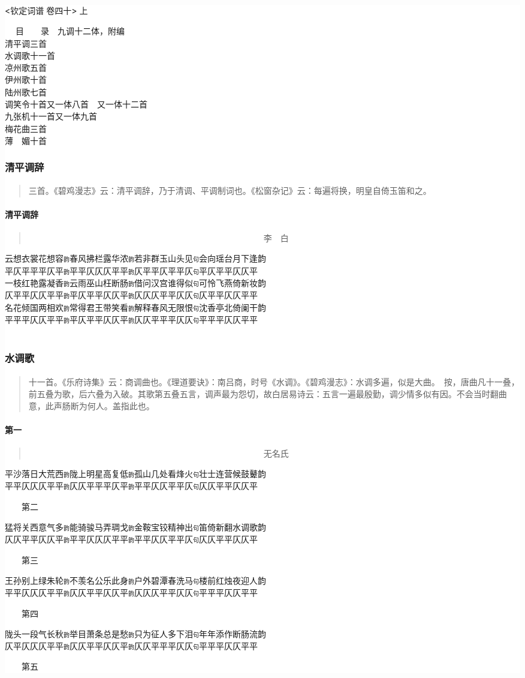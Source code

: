 <钦定词谱 卷四十> 上



　 
目　　录　九调十二体，附编   
清平调三首  
水调歌十一首  
凉州歌五首  
伊州歌十首  
陆州歌七首  
调笑令十首又一体八首　又一体十二首  
九张机十一首又一体九首  
梅花曲三首  
薄　媚十首  

### 清平调辞　　
> 三首。《碧鸡漫志》云：清平调辞，乃于清调、平调制词也。《松窗杂记》云：每遍将换，明皇自倚玉笛和之。

#### 清平调辞　
> 　　　　　　　　　　　　　　　　　　　　　　　　　　　　李　白

云想衣裳花想容<font size=1>韵</font>春风拂栏露华浓<font size=1>韵</font>若非群玉山头见<font size=1>句</font>会向瑶台月下逢韵  
平仄平平平仄平<font size=1>韵</font>平平仄仄仄平平<font size=1>韵</font>仄平平仄平平仄<font size=1>句</font>平仄平平仄仄平  
一枝红艳露凝香<font size=1>韵</font>云雨巫山枉断肠<font size=1>韵</font>借问汉宫谁得似<font size=1>句</font>可怜飞燕倚新妆韵  
仄平平仄仄平平<font size=1>韵</font>平仄平平仄仄平<font size=1>韵</font>仄仄仄平平仄仄<font size=1>句</font>仄平平仄仄平平  
名花倾国两相欢<font size=1>韵</font>常得君王带笑看<font size=1>韵</font>解释春风无限恨<font size=1>句</font>沈香亭北倚阑干韵  
平平平仄仄平平<font size=1>韵</font>平仄平平仄仄平<font size=1>韵</font>仄仄平平平仄仄<font size=1>句</font>平平平仄仄平平  
　
### 水调歌　　

> 十一首。《乐府诗集》云：商调曲也。《理道要诀》：南吕商，时号《水调》。《碧鸡漫志》：水调多遍，似是大曲。　按，唐曲凡十一叠，前五叠为歌，后六叠为入破。其歌第五叠五言，调声最为怨切，故白居易诗云：五言一遍最殷勤，调少情多似有因。不会当时翻曲意，此声肠断为何人。盖指此也。

#### 第一　　　
> 　　　　　　　　　　　　　　　　　　　　　　　　　　　　无名氏

平沙落日大荒西<font size=1>韵</font>陇上明星高复低<font size=1>韵</font>孤山几处看烽火<font size=1>句</font>壮士连营候鼓鼙韵  
平平仄仄仄平平<font size=1>韵</font>仄仄平平平仄平<font size=1>韵</font>平平仄仄平平仄<font size=1>句</font>仄仄平平仄仄平  

　　第二

猛将关西意气多<font size=1>韵</font>能骑骏马弄琱戈<font size=1>韵</font>金鞍宝铰精神出<font size=1>句</font>笛倚新翻水调歌韵  
仄仄平平仄仄平<font size=1>韵</font>平平仄仄仄平平<font size=1>韵</font>平平仄仄平平仄<font size=1>句</font>仄仄平平仄仄平  

　　第三

王孙别上绿朱轮<font size=1>韵</font>不羡名公乐此身<font size=1>韵</font>户外碧潭春洗马<font size=1>句</font>楼前红烛夜迎人韵  
平平仄仄仄平平<font size=1>韵</font>仄仄平平仄仄平<font size=1>韵</font>仄仄仄平平仄仄<font size=1>句</font>平平平仄仄平平  

　　第四

陇头一段气长秋<font size=1>韵</font>举目萧条总是愁<font size=1>韵</font>只为征人多下泪<font size=1>句</font>年年添作断肠流韵  
仄平仄仄仄平平<font size=1>韵</font>仄仄平平仄仄平<font size=1>韵</font>仄仄平平平仄仄<font size=1>句</font>平平平仄仄平平  

　　第五
